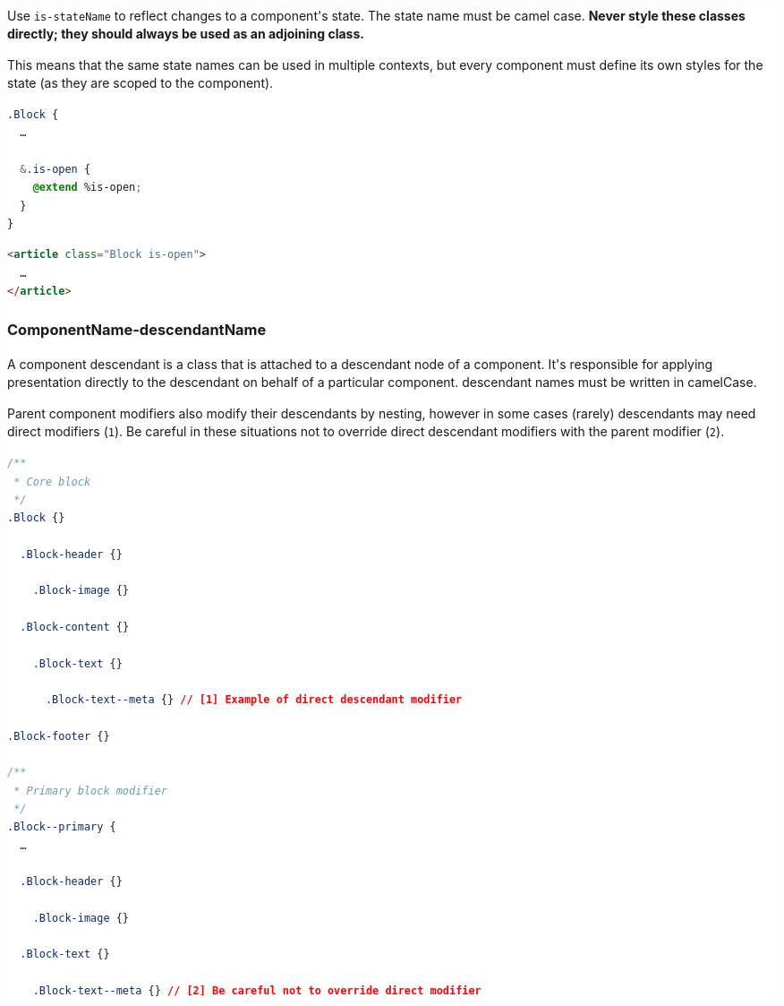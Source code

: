 Use `is-stateName` to reflect changes to a component's state. The state name
must be camel case. **Never style these classes directly; they should always be
used as an adjoining class.**

This means that the same state names can be used in multiple contexts, but
every component must define its own styles for the state (as they are scoped to
the component).

```css
.Block {
  …

  &.is-open {
    @extend %is-open;
  }
}
```

```html
<article class="Block is-open">
  …
</article>
```

### ComponentName-descendantName

A component descendant is a class that is attached to a descendant node of a
component. It's responsible for applying presentation directly to the
descendant on behalf of a particular component. descendant names must be
written in camelCase. 

Parent component modifiers also modify their descendants by nesting, however in some cases (rarely) descendants may need direct modifiers (`1`). Be careful in these situations not to override direct descendant modifiers with the parent modifier (`2`).

```css
/**
 * Core block
 */ 
.Block {}

  .Block-header {}

    .Block-image {}

  .Block-content {}

    .Block-text {}

      .Block-text--meta {} // [1] Example of direct descendant modifier

.Block-footer {}

/**
 * Primary block modifier
 */ 
.Block--primary {
  …

  .Block-header {}

    .Block-image {}

  .Block-text {}

    .Block-text--meta {} // [2] Be careful not to override direct modifier

```